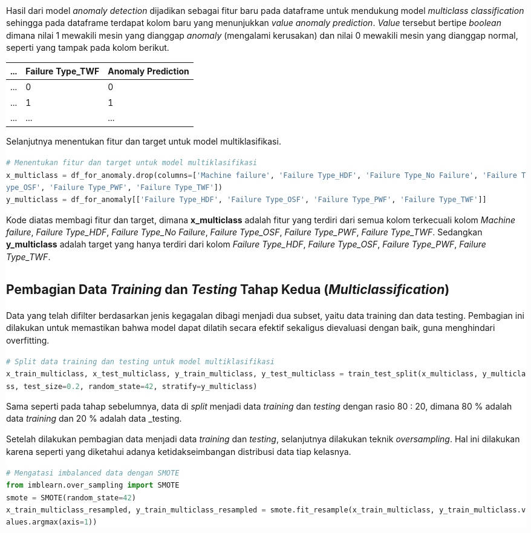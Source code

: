 Hasil dari model _anomaly detection_ dijadikan sebagai fitur baru pada dataframe untuk mendukung model _multiclass classification_ sehingga pada dataframe terdapat kolom baru yang menunjukkan _value anomaly prediction_. _Value_ tersebut bertipe _boolean_ dimana nilai 1 mewakili mesin yang dianggap _anomaly_ (mengalami kerusakan) dan nilai 0 mewakili mesin yang dianggap normal, seperti yang tampak pada kolom berikut.

| ...| Failure Type_TWF| Anomaly Prediction|
| :--| :---------------| :-----------------|
| ...| 0               | 0                 |
| ...| 1               | 1                 |
| ...| ...             | ...               |

Selanjutnya menentukan fitur dan target untuk model multiklasifikasi.
```python
# Menentukan fitur dan target untuk model multiklasifikasi
x_multiclass = df_for_anomaly.drop(columns=['Machine failure', 'Failure Type_HDF', 'Failure Type_No Failure', 'Failure Type_OSF', 'Failure Type_PWF', 'Failure Type_TWF'])
y_multiclass = df_for_anomaly[['Failure Type_HDF', 'Failure Type_OSF', 'Failure Type_PWF', 'Failure Type_TWF']]
```

Kode diatas membagi fitur dan target, dimana **x_multiclass** adalah fitur yang terdiri dari semua kolom terkecuali kolom *Machine failure*, *Failure Type_HDF*, *Failure Type_No Failure*, *Failure Type_OSF*, *Failure Type_PWF*, *Failure Type_TWF*. Sedangkan **y_multiclass** adalah target yang hanya terdiri dari kolom *Failure Type_HDF*, *Failure Type_OSF*, *Failure Type_PWF*, *Failure Type_TWF*.

## **Pembagian Data _Training_ dan _Testing_ Tahap Kedua (_Multiclassification_)**

Data yang telah difilter berdasarkan jenis kegagalan dibagi menjadi dua subset, yaitu data training dan data testing. Pembagian ini dilakukan untuk memastikan bahwa model dapat dilatih secara efektif sekaligus dievaluasi dengan baik, guna menghindari overfitting.
    
```python
# Split data training dan testing untuk model multiklasifikasi
x_train_multiclass, x_test_multiclass, y_train_multiclass, y_test_multiclass = train_test_split(x_multiclass, y_multiclass, test_size=0.2, random_state=42, stratify=y_multiclass)
```

Sama seperti pada tahap sebelumnya, data di _split_ menjadi data _training_ dan _testing_ dengan rasio 80 : 20, dimana 80 % adalah data _training_ dan 20 % adalah data _testing.


Setelah dilakukan pembagian data menjadi data _training_ dan _testing_, selanjutnya dilakukan teknik _oversampling_. Hal ini dilakukan karena seperti yang diketahui adanya ketidakseimbangan distribusi data tiap kelasnya.

```python
# Mengatasi imbalanced data dengan SMOTE
from imblearn.over_sampling import SMOTE
smote = SMOTE(random_state=42)
x_train_multiclass_resampled, y_train_multiclass_resampled = smote.fit_resample(x_train_multiclass, y_train_multiclass.values.argmax(axis=1))
```


[1]: https://ejournal.undip.ac.id/index.php/jgti/article/view/6855
[2]: https://indonesiasafetycenter.org/kasus-kecelakaan-kerja-di-pabrik-kimia-analisis-kecelakaan-gas-beracun-yang-menggemparkan/
[3]: https://scholar.google.com/scholar_lookup?title=Gertsbakh:+Models+of+Preventive+Maintenance&author=Gertsbakh,+I.B.&publication_year=1977
[4]: https://scholar.google.com/scholar_lookup?title=Predictive+Maintenance+and+Intelligent+Sensors+in+Smart+Factory:+Review&author=Pech,+M.&author=Vrchota,+J.&author=Bedn%C3%A1%C5%99,+J.&publication_year=2021&journal=Sensors&volume=21&pages=1470&doi=10.3390/s21041470&pmid=33672479
[5]: https://scholar.google.com/scholar_lookup?title=Predictive+maintenance+in+the+Industry+4.0:+A+systematic+literature+review&author=Zonta,+T.&author=Da+Costa,+C.A.&author=da+Rosa+Righi,+R.&author=de+Lima,+M.J.&author=da+Trindade,+E.S.&author=Li,+G.P.&publication_year=2020&journal=Comput.+Ind.+Eng.&volume=150&pages=106889&doi=10.1016/J.CIE.2020.106889
[6]: https://scholar.google.com/scholar_lookup?title=Machine+Learning+Application+Using+Cost-Effective+Components+for+Predictive+Maintenance+in+Industry:+A+Tube+Filling+Machine+Case+Study&author=Natanael,+D.&author=Sutanto,+H.&publication_year=2022&journal=J.+Manuf.+Mater.+Process.&volume=6&pages=108&doi=10.3390/jmmp6050108
[7]: https://towardsdatascience.com/
[8]: https://machinelearningmastery.com/